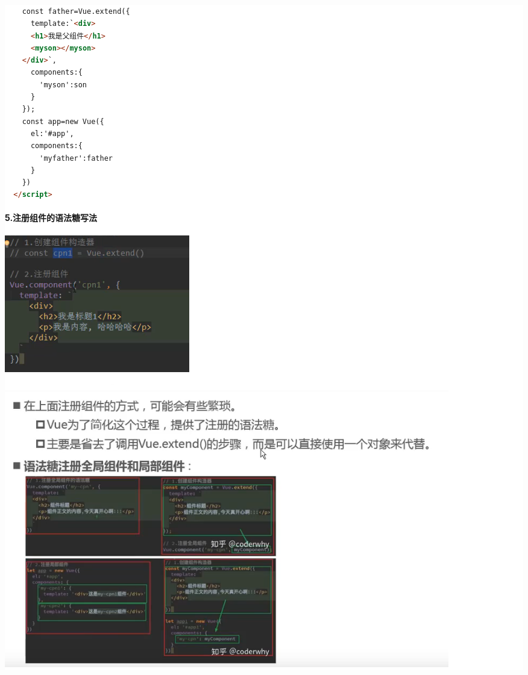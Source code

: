 ~~~html
    const father=Vue.extend({
      template:`<div>
      <h1>我是父组件</h1>
      <myson></myson>
    </div>`,
      components:{
        'myson':son
      }
    });
    const app=new Vue({
      el:'#app',
      components:{
        'myfather':father
      }
    })
  </script>
~~~

#### 5.注册组件的语法糖写法

![image-20201019150651721](3.vue.assets/image-20201019150651721.png)

![image-20201019150727289](3.vue.assets/image-20201019150727289.png)
